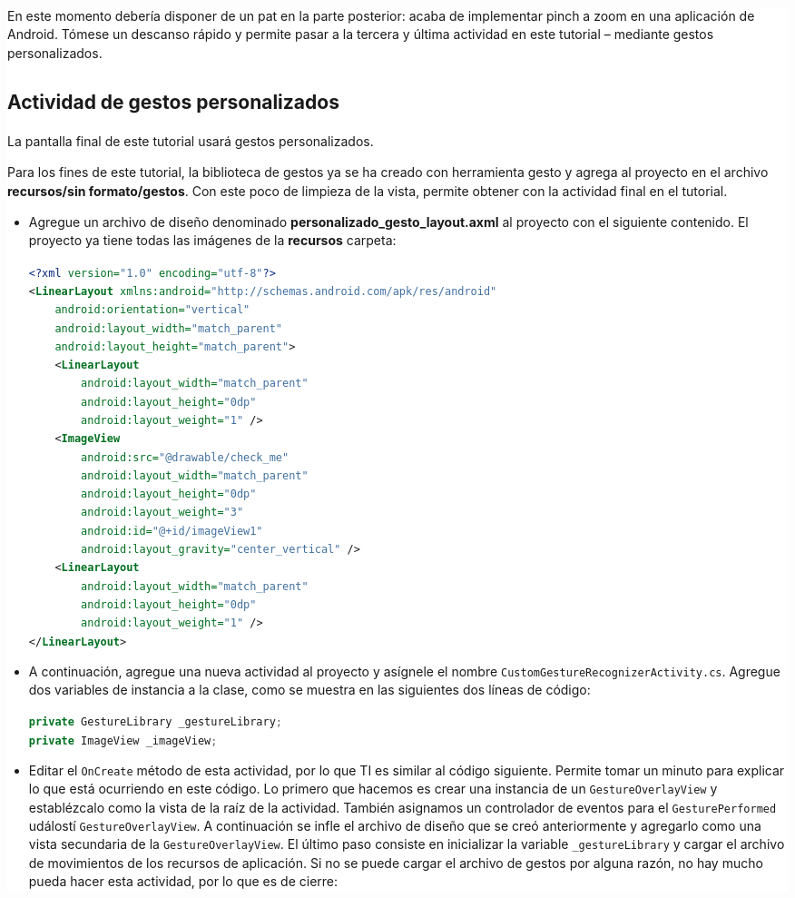 En este momento debería disponer de un pat en la parte posterior: acaba de implementar pinch a zoom en una aplicación de Android. Tómese un descanso rápido y permite pasar a la tercera y última actividad en este tutorial &ndash; mediante gestos personalizados.

## <a name="custom-gesture-activity"></a>Actividad de gestos personalizados

La pantalla final de este tutorial usará gestos personalizados.

Para los fines de este tutorial, la biblioteca de gestos ya se ha creado con herramienta gesto y agrega al proyecto en el archivo **recursos/sin formato/gestos**. Con este poco de limpieza de la vista, permite obtener con la actividad final en el tutorial.

-   Agregue un archivo de diseño denominado **personalizado\_gesto\_layout.axml** al proyecto con el siguiente contenido. El proyecto ya tiene todas las imágenes de la **recursos** carpeta:

    ```xml
    <?xml version="1.0" encoding="utf-8"?>
    <LinearLayout xmlns:android="http://schemas.android.com/apk/res/android"
        android:orientation="vertical"
        android:layout_width="match_parent"
        android:layout_height="match_parent">
        <LinearLayout
            android:layout_width="match_parent"
            android:layout_height="0dp"
            android:layout_weight="1" />
        <ImageView
            android:src="@drawable/check_me"
            android:layout_width="match_parent"
            android:layout_height="0dp"
            android:layout_weight="3"
            android:id="@+id/imageView1"
            android:layout_gravity="center_vertical" />
        <LinearLayout
            android:layout_width="match_parent"
            android:layout_height="0dp"
            android:layout_weight="1" />
    </LinearLayout>
    ```

-   A continuación, agregue una nueva actividad al proyecto y asígnele el nombre `CustomGestureRecognizerActivity.cs`. Agregue dos variables de instancia a la clase, como se muestra en las siguientes dos líneas de código:

    ```csharp
    private GestureLibrary _gestureLibrary;
    private ImageView _imageView;
    ```

-   Editar el `OnCreate` método de esta actividad, por lo que TI es similar al código siguiente. Permite tomar un minuto para explicar lo que está ocurriendo en este código. Lo primero que hacemos es crear una instancia de un `GestureOverlayView` y establézcalo como la vista de la raíz de la actividad.
    También asignamos un controlador de eventos para el `GesturePerformed` událostí `GestureOverlayView`. A continuación se infle el archivo de diseño que se creó anteriormente y agregarlo como una vista secundaria de la `GestureOverlayView`. El último paso consiste en inicializar la variable `_gestureLibrary` y cargar el archivo de movimientos de los recursos de aplicación. Si no se puede cargar el archivo de gestos por alguna razón, no hay mucho pueda hacer esta actividad, por lo que es de cierre:
